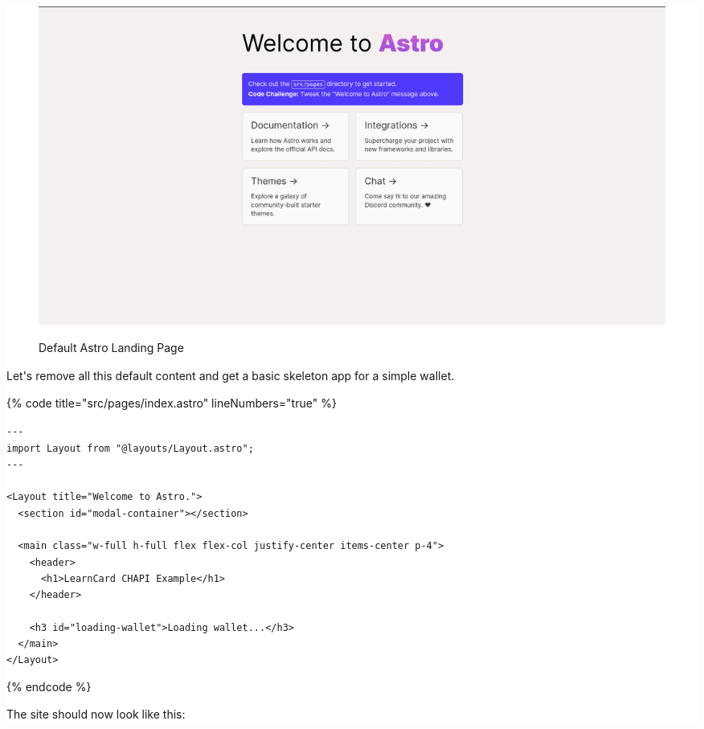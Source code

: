 <figure><img src="../../../.gitbook/assets/image (1) (1) (1).png" alt=""><figcaption><p>Default Astro Landing Page</p></figcaption></figure>

Let's remove all this default content and get a basic skeleton app for a simple wallet.&#x20;

{% code title="src/pages/index.astro" lineNumbers="true" %}
```tsx
---
import Layout from "@layouts/Layout.astro";
---

<Layout title="Welcome to Astro.">
  <section id="modal-container"></section>

  <main class="w-full h-full flex flex-col justify-center items-center p-4">
    <header>
      <h1>LearnCard CHAPI Example</h1>
    </header>

    <h3 id="loading-wallet">Loading wallet...</h3>
  </main>
</Layout>
```
{% endcode %}

The site should now look like this:
